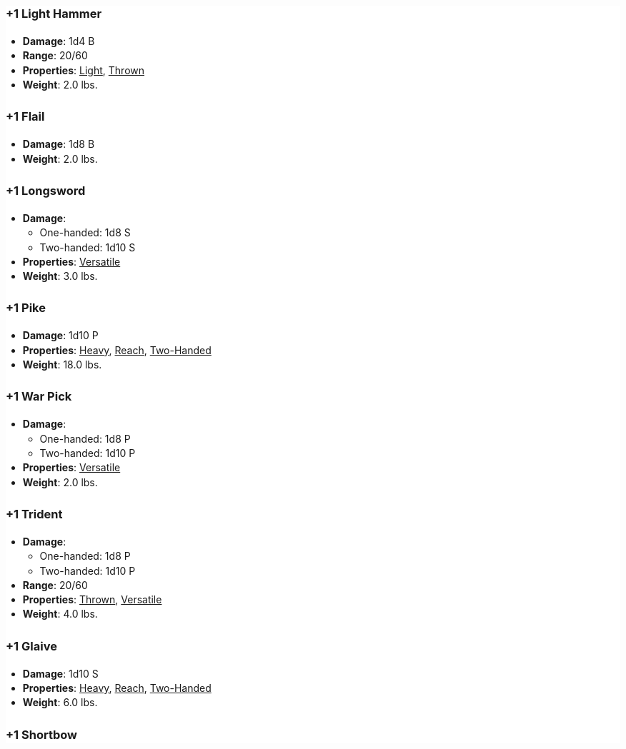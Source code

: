 ### +1 Light Hammer

- **Damage**: 1d4 B
- **Range**: 20/60
- **Properties**: [Light](item-properties.md#Light), [Thrown](item-properties.md#Thrown)
- **Weight**: 2.0 lbs.

### +1 Flail

- **Damage**: 1d8 B
- **Weight**: 2.0 lbs.

### +1 Longsword

- **Damage**:
  - One-handed: 1d8 S
  - Two-handed: 1d10 S
- **Properties**: [Versatile](item-properties.md#Versatile)
- **Weight**: 3.0 lbs.

### +1 Pike

- **Damage**: 1d10 P
- **Properties**: [Heavy](item-properties.md#Heavy), [Reach](item-properties.md#Reach), [Two-Handed](item-properties.md#Two-Handed)
- **Weight**: 18.0 lbs.

### +1 War Pick

- **Damage**:
  - One-handed: 1d8 P
  - Two-handed: 1d10 P
- **Properties**: [Versatile](item-properties.md#Versatile)
- **Weight**: 2.0 lbs.

### +1 Trident

- **Damage**:
  - One-handed: 1d8 P
  - Two-handed: 1d10 P
- **Range**: 20/60
- **Properties**: [Thrown](item-properties.md#Thrown), [Versatile](item-properties.md#Versatile)
- **Weight**: 4.0 lbs.

### +1 Glaive

- **Damage**: 1d10 S
- **Properties**: [Heavy](item-properties.md#Heavy), [Reach](item-properties.md#Reach), [Two-Handed](item-properties.md#Two-Handed)
- **Weight**: 6.0 lbs.

### +1 Shortbow
